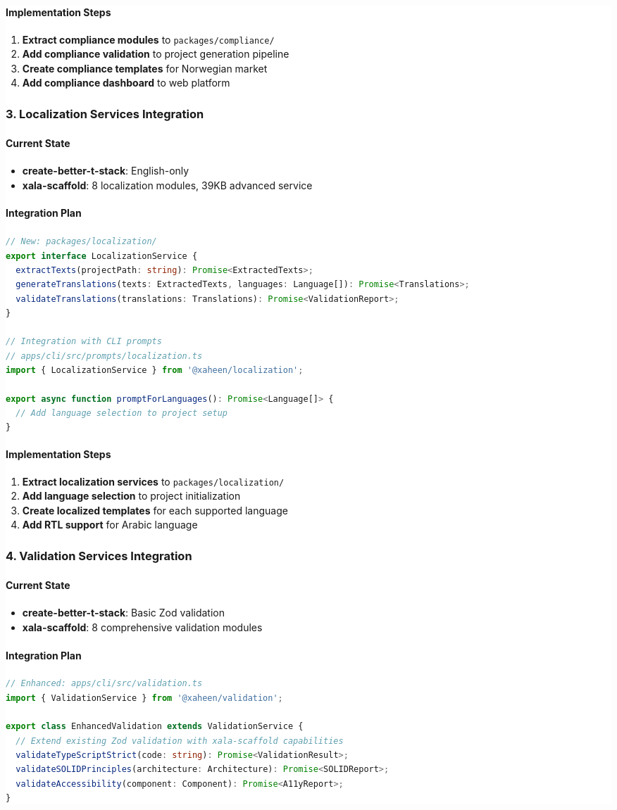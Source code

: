 #### **Implementation Steps**
1. **Extract compliance modules** to `packages/compliance/`
2. **Add compliance validation** to project generation pipeline
3. **Create compliance templates** for Norwegian market
4. **Add compliance dashboard** to web platform

### **3. Localization Services Integration**

#### **Current State**
- **create-better-t-stack**: English-only
- **xala-scaffold**: 8 localization modules, 39KB advanced service

#### **Integration Plan**
```typescript
// New: packages/localization/
export interface LocalizationService {
  extractTexts(projectPath: string): Promise<ExtractedTexts>;
  generateTranslations(texts: ExtractedTexts, languages: Language[]): Promise<Translations>;
  validateTranslations(translations: Translations): Promise<ValidationReport>;
}

// Integration with CLI prompts
// apps/cli/src/prompts/localization.ts
import { LocalizationService } from '@xaheen/localization';

export async function promptForLanguages(): Promise<Language[]> {
  // Add language selection to project setup
}
```

#### **Implementation Steps**
1. **Extract localization services** to `packages/localization/`
2. **Add language selection** to project initialization
3. **Create localized templates** for each supported language
4. **Add RTL support** for Arabic language

### **4. Validation Services Integration**

#### **Current State**
- **create-better-t-stack**: Basic Zod validation
- **xala-scaffold**: 8 comprehensive validation modules

#### **Integration Plan**
```typescript
// Enhanced: apps/cli/src/validation.ts
import { ValidationService } from '@xaheen/validation';

export class EnhancedValidation extends ValidationService {
  // Extend existing Zod validation with xala-scaffold capabilities
  validateTypeScriptStrict(code: string): Promise<ValidationResult>;
  validateSOLIDPrinciples(architecture: Architecture): Promise<SOLIDReport>;
  validateAccessibility(component: Component): Promise<A11yReport>;
}
```

